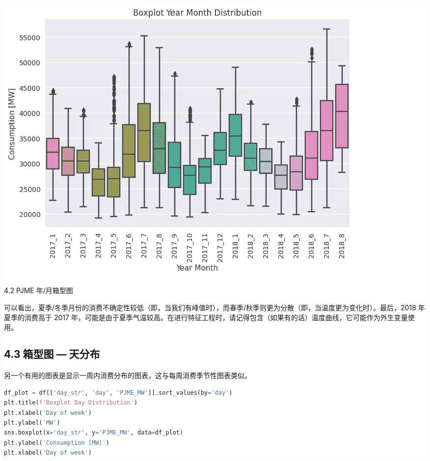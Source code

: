 ![](img/6ebf1b885874f81ddd75c7a79a975425.png)

4.2 PJME 年/月箱型图

可以看出，夏季/冬季月份的消费不确定性较低（即，当我们有峰值时），而春季/秋季则更为分散（即，当温度更为变化时）。最后，2018 年夏季的消费高于 2017 年，可能是由于夏季气温较高。在进行特征工程时，请记得包含（如果有的话）温度曲线，它可能作为外生变量使用。

## 4.3 箱型图 — 天分布

另一个有用的图表是显示一周内消费分布的图表，这与每周消费季节性图表类似。

```py
df_plot = df[['day_str', 'day', 'PJME_MW']].sort_values(by='day')
plt.title(f'Boxplot Day Distribution')
plt.xlabel('Day of week')
plt.ylabel('MW')
sns.boxplot(x='day_str', y='PJME_MW', data=df_plot)
plt.ylabel('Consumption [MW]')
plt.xlabel('Day of week')
```
